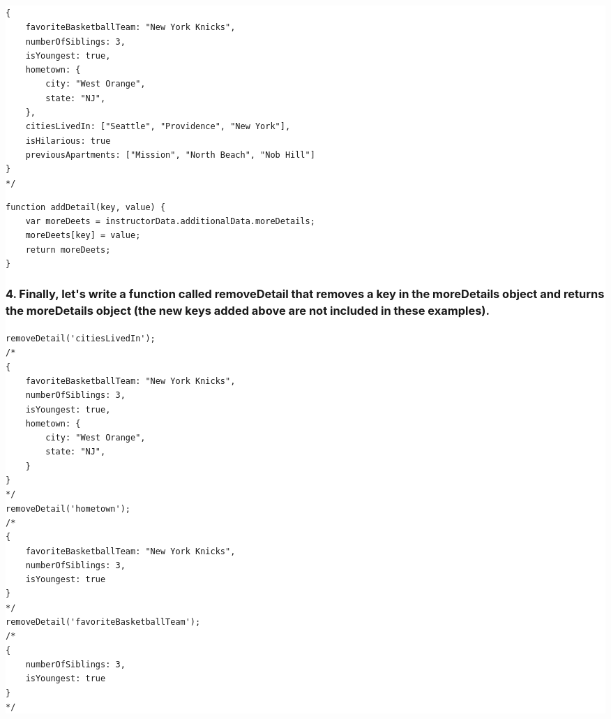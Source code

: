 ~~~~
{
    favoriteBasketballTeam: "New York Knicks",
    numberOfSiblings: 3,
    isYoungest: true,
    hometown: {
        city: "West Orange",
        state: "NJ",
    },
    citiesLivedIn: ["Seattle", "Providence", "New York"],
    isHilarious: true
    previousApartments: ["Mission", "North Beach", "Nob Hill"]
}
*/
~~~~

~~~~
function addDetail(key, value) {
	var moreDeets = instructorData.additionalData.moreDetails; 
	moreDeets[key] = value;
	return moreDeets;
}
~~~~

### 4. Finally, let's write a function called removeDetail that removes a key in the moreDetails object and returns the moreDetails object (the new keys added above are not included in these examples).

~~~~
removeDetail('citiesLivedIn');
/*
{
    favoriteBasketballTeam: "New York Knicks",
    numberOfSiblings: 3,
    isYoungest: true,
    hometown: {
        city: "West Orange",
        state: "NJ",
    }
}
*/
removeDetail('hometown');
/*
{
    favoriteBasketballTeam: "New York Knicks",
    numberOfSiblings: 3,
    isYoungest: true
}
*/
removeDetail('favoriteBasketballTeam');
/*
{
    numberOfSiblings: 3,
    isYoungest: true
}
*/
~~~~
